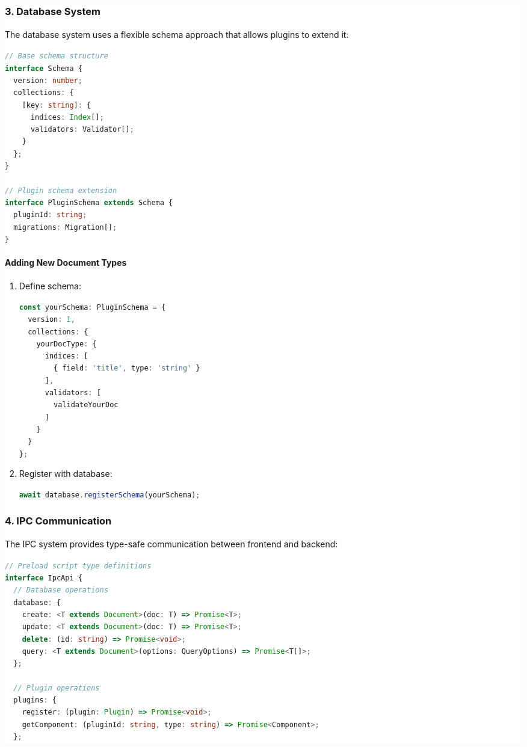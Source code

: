 ### 3. Database System

The database system uses a flexible schema approach that allows plugins to extend it:

```typescript
// Base schema structure
interface Schema {
  version: number;
  collections: {
    [key: string]: {
      indices: Index[];
      validators: Validator[];
    }
  };
}

// Plugin schema extension
interface PluginSchema extends Schema {
  pluginId: string;
  migrations: Migration[];
}
```

#### Adding New Document Types

1. Define schema:
   ```typescript
   const yourSchema: PluginSchema = {
     version: 1,
     collections: {
       yourDocType: {
         indices: [
           { field: 'title', type: 'string' }
         ],
         validators: [
           validateYourDoc
         ]
       }
     }
   };
   ```

2. Register with database:
   ```typescript
   await database.registerSchema(yourSchema);
   ```

### 4. IPC Communication

The IPC system provides type-safe communication between frontend and backend:

```typescript
// Preload script type definitions
interface IpcApi {
  // Database operations
  database: {
    create: <T extends Document>(doc: T) => Promise<T>;
    update: <T extends Document>(doc: T) => Promise<T>;
    delete: (id: string) => Promise<void>;
    query: <T extends Document>(options: QueryOptions) => Promise<T[]>;
  };
  
  // Plugin operations
  plugins: {
    register: (plugin: Plugin) => Promise<void>;
    getComponent: (pluginId: string, type: string) => Promise<Component>;
  };
```